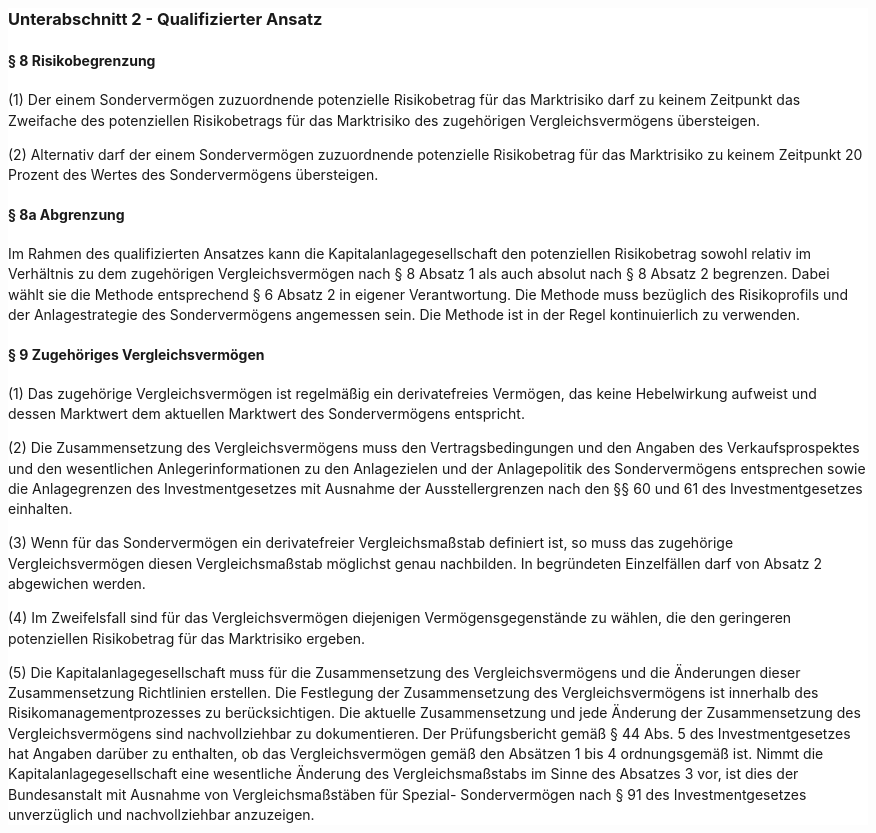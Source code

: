 
### Unterabschnitt 2 - Qualifizierter Ansatz



#### § 8 Risikobegrenzung

(1) Der einem Sondervermögen zuzuordnende potenzielle Risikobetrag für
das Marktrisiko darf zu keinem Zeitpunkt das Zweifache des
potenziellen Risikobetrags für das Marktrisiko des zugehörigen
Vergleichsvermögens übersteigen.

(2) Alternativ darf der einem Sondervermögen zuzuordnende potenzielle
Risikobetrag für das Marktrisiko zu keinem Zeitpunkt 20 Prozent des
Wertes des Sondervermögens übersteigen.


#### § 8a Abgrenzung

Im Rahmen des qualifizierten Ansatzes kann die
Kapitalanlagegesellschaft den potenziellen Risikobetrag sowohl relativ
im Verhältnis zu dem zugehörigen Vergleichsvermögen nach § 8 Absatz 1
als auch absolut nach § 8 Absatz 2 begrenzen. Dabei wählt sie die
Methode entsprechend § 6 Absatz 2 in eigener Verantwortung. Die
Methode muss bezüglich des Risikoprofils und der Anlagestrategie des
Sondervermögens angemessen sein. Die Methode ist in der Regel
kontinuierlich zu verwenden.


#### § 9 Zugehöriges Vergleichsvermögen

(1) Das zugehörige Vergleichsvermögen ist regelmäßig ein
derivatefreies Vermögen, das keine Hebelwirkung aufweist und dessen
Marktwert dem aktuellen Marktwert des Sondervermögens entspricht.

(2) Die Zusammensetzung des Vergleichsvermögens muss den
Vertragsbedingungen und den Angaben des Verkaufsprospektes und den
wesentlichen Anlegerinformationen zu den Anlagezielen und der
Anlagepolitik des Sondervermögens entsprechen sowie die Anlagegrenzen
des Investmentgesetzes mit Ausnahme der Ausstellergrenzen nach den §§
60 und 61 des Investmentgesetzes einhalten.

(3) Wenn für das Sondervermögen ein derivatefreier Vergleichsmaßstab
definiert ist, so muss das zugehörige Vergleichsvermögen diesen
Vergleichsmaßstab möglichst genau nachbilden. In begründeten
Einzelfällen darf von Absatz 2 abgewichen werden.

(4) Im Zweifelsfall sind für das Vergleichsvermögen diejenigen
Vermögensgegenstände zu wählen, die den geringeren potenziellen
Risikobetrag für das Marktrisiko ergeben.

(5) Die Kapitalanlagegesellschaft muss für die Zusammensetzung des
Vergleichsvermögens und die Änderungen dieser Zusammensetzung
Richtlinien erstellen. Die Festlegung der Zusammensetzung des
Vergleichsvermögens ist innerhalb des Risikomanagementprozesses zu
berücksichtigen. Die aktuelle Zusammensetzung und jede Änderung der
Zusammensetzung des Vergleichsvermögens sind nachvollziehbar zu
dokumentieren. Der Prüfungsbericht gemäß § 44 Abs. 5 des
Investmentgesetzes hat Angaben darüber zu enthalten, ob das
Vergleichsvermögen gemäß den Absätzen 1 bis 4 ordnungsgemäß ist. Nimmt
die Kapitalanlagegesellschaft eine wesentliche Änderung des
Vergleichsmaßstabs im Sinne des Absatzes 3 vor, ist dies der
Bundesanstalt mit Ausnahme von Vergleichsmaßstäben für Spezial-
Sondervermögen nach § 91 des Investmentgesetzes unverzüglich und
nachvollziehbar anzuzeigen.
